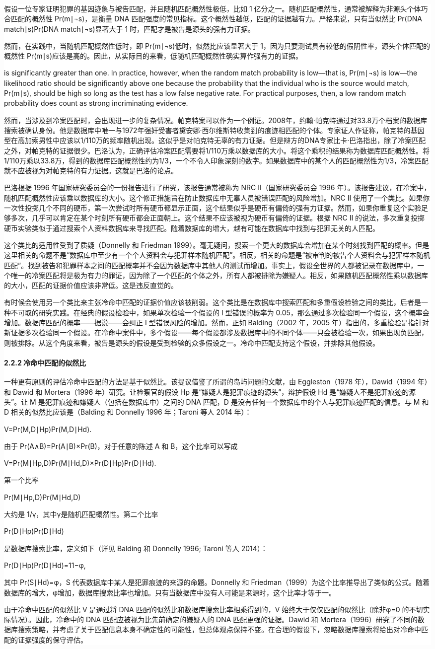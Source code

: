 假设一位专家证明犯罪的基因迹象与被告匹配，并且随机匹配概然性极低，比如 1 亿分之一。随机匹配概然性，通常被解释为非源头个体巧合匹配的概然性 Pr(m∣¬s)，是衡量 DNA 匹配强度的常见指标。这个概然性越低，匹配的证据越有力。严格来说，只有当似然比 Pr(DNA match∣s)Pr(DNA match∣¬s)显著大于 1 时，匹配才是被告是源头的强有力证据。

然而，在实践中，当随机匹配概然性低时，即 Pr(m∣¬s)低时，似然比应该显著大于 1，因为只要测试具有较低的假阴性率，源头个体匹配的概然性 Pr(m∣s)应该是高的。因此，从实际目的来看，低随机匹配概然性确实算作强有力的证据。

is significantly greater than one. In practice, however, when the random match probability is low—that is, Pr(m∣¬s) is low—the likelihood ratio should be significantly above one because the probability that the individual who is the source would match, Pr(m∣s), should be high so long as the test has a low false negative rate. For practical purposes, then, a low random match probability does count as strong incriminating evidence.

然而，当涉及到冷案匹配时，会出现进一步的复杂情况。帕克特案可以作为一个例证。2008年，约翰·帕克特通过对33.8万个档案的数据库搜索被确认身份。他是数据库中唯一与1972年强奸受害者黛安娜·西尔维斯特收集到的痕迹相匹配的个体。专家证人作证称，帕克特的基因型在高加索男性中应该以1/110万的频率随机出现。这似乎是对帕克特无辜的有力证据。但是辩方的DNA专家比卡·巴洛指出，除了冷案匹配之外，对帕克特的证据很少。巴洛认为，正确评估冷案匹配需要将1/110万乘以数据库的大小。将这个乘积的结果称为数据库匹配概然性。将1/110万乘以33.8万，得到的数据库匹配概然性约为1/3，一个不令人印象深刻的数字。如果数据库中的某个人的匹配概然性为1/3，冷案匹配就不应被视为对帕克特的有力证据。这就是巴洛的论点。

巴洛根据 1996 年国家研究委员会的一份报告进行了研究，该报告通常被称为 NRC II（国家研究委员会 1996 年）。该报告建议，在冷案中，随机匹配概然性应该乘以数据库的大小。这个修正措施旨在防止数据库中无辜人员被错误匹配的风险增加。NRC II 使用了一个类比。如果你一次性投掷几个不同的硬币，第一次尝试时所有硬币都显示正面，这个结果似乎是硬币有偏倚的强有力证据。然而，如果你重复这个实验足够多次，几乎可以肯定在某个时刻所有硬币都会正面朝上。这个结果不应该被视为硬币有偏倚的证据。根据 NRC II 的说法，多次重复投掷硬币实验类似于通过搜索个人资料数据库来寻找匹配。随着数据库的增大，越有可能在数据库中找到与犯罪无关的人匹配。

这个类比的适用性受到了质疑（Donnelly 和 Friedman 1999）。毫无疑问，搜索一个更大的数据库会增加在某个时刻找到匹配的概率。但是这里相关的命题不是“数据库中至少有一个个人资料会与犯罪样本随机匹配”。相反，相关的命题是“被审判的被告个人资料会与犯罪样本随机匹配”。找到被告和犯罪样本之间的匹配概率并不会因为数据库中其他人的测试而增加。事实上，假设全世界的人都被记录在数据库中，一个唯一的冷案匹配将是极为有力的罪证，因为除了一个匹配的个体之外，所有人都被排除为嫌疑人。相反，如果随机匹配概然性乘以数据库的大小，匹配的证据价值应该非常低。这是违反直觉的。

有时候会使用另一个类比来主张冷命中匹配的证据价值应该被削弱。这个类比是在数据库中搜索匹配和多重假设检验之间的类比，后者是一种不可取的研究实践。在经典的假设检验中，如果单次检验一个假设的 I 型错误的概率为 0.05，那么通过多次检验同一个假设，这个概率会增加。数据库匹配的概率——据说——会纠正 I 型错误风险的增加。然而，正如 Balding（2002 年，2005 年）指出的，多重检验是指针对新证据多次检验同一个假设。在冷命中案件中，多个假设——每个假设都涉及数据库中的不同个体——只会被检验一次，如果出现负匹配，则被排除。从这个角度来看，被告是源头的假设是受到检验的众多假设之一。冷命中匹配支持这个假设，并排除其他假设。

#### 2.2.2 冷命中匹配的似然比

一种更有原则的评估冷命中匹配的方法是基于似然比。该提议借鉴了所谓的岛屿问题的文献，由 Eggleston（1978 年），Dawid（1994 年）和 Dawid 和 Mortera（1996 年）研究。让检察官的假设 Hp 是“嫌疑人是犯罪痕迹的源头”，辩护假设 Hd 是“嫌疑人不是犯罪痕迹的源头”。让 M 是犯罪痕迹和嫌疑人（包括在数据库中）之间的 DNA 匹配，D 是没有任何一个数据库中的个人与犯罪痕迹匹配的信息。与 M 和 D 相关的似然比应该是（Balding 和 Donnelly 1996 年；Taroni 等人 2014 年）：

V=Pr(M,D∣Hp)Pr(M,D∣Hd).

由于 Pr(A∧B)=Pr(A∣B)×Pr(B)，对于任意的陈述 A 和 B，这个比率可以写成

V=Pr(M∣Hp,D)Pr(M∣Hd,D)×Pr(D∣Hp)Pr(D∣Hd).

 第一个比率

Pr(M∣Hp,D)Pr(M∣Hd,D)

大约是 1/γ，其中γ是随机匹配概然性。第二个比率

Pr(D∣Hp)Pr(D∣Hd)

是数据库搜索比率，定义如下（详见 Balding 和 Donnelly 1996; Taroni 等人 2014）：

Pr(D∣Hp)Pr(D∣Hd)=11−φ,

其中 Pr(S∣Hd)=φ，S 代表数据库中某人是犯罪痕迹的来源的命题。Donnelly 和 Friedman（1999）为这个比率推导出了类似的公式。随着数据库的增大，φ增加，数据库搜索比率也增加。只有当数据库中没有人可能是来源时，这个比率才等于一。

由于冷命中匹配的似然比 V 是通过将 DNA 匹配的似然比和数据库搜索比率相乘得到的，V 始终大于仅仅匹配的似然比（除非φ=0 的不切实际情况）。因此，冷命中的 DNA 匹配应被视为比先前确定的嫌疑人的 DNA 匹配更强的证据。Dawid 和 Mortera（1996）研究了不同的数据库搜索策略，并考虑了关于匹配信息本身不确定性的可能性，但总体观点保持不变。在合理的假设下，忽略数据库搜索将给出对冷命中匹配的证据强度的保守评估。
